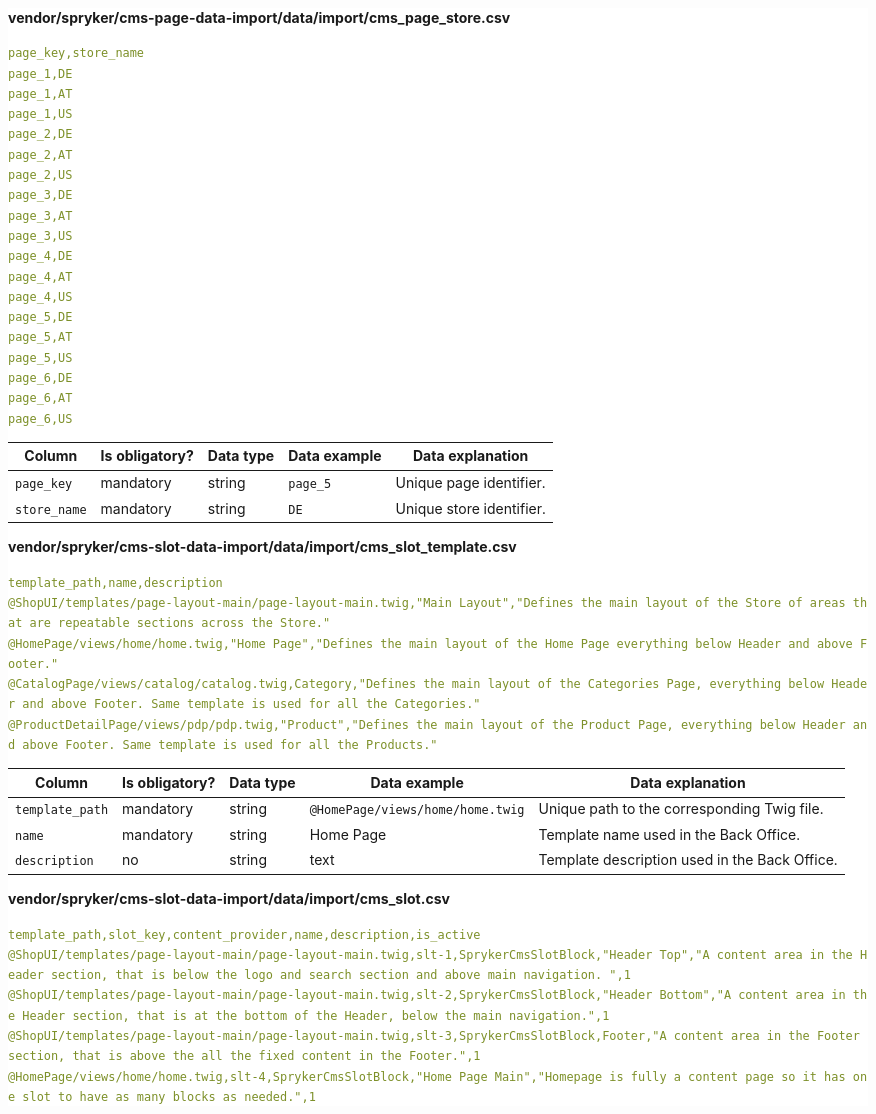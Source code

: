 **vendor/spryker/cms-page-data-import/data/import/cms_page_store.csv**

```yaml
page_key,store_name
page_1,DE
page_1,AT
page_1,US
page_2,DE
page_2,AT
page_2,US
page_3,DE
page_3,AT
page_3,US
page_4,DE
page_4,AT
page_4,US
page_5,DE
page_5,AT
page_5,US
page_6,DE
page_6,AT
page_6,US
```

| Column | Is obligatory? | Data type | Data example | Data explanation |
| --- | --- | --- | --- | --- |
| `page_key` | mandatory | string | `page_5` | Unique page identifier. |
| `store_name` | mandatory | string | `DE` | Unique store identifier. |

**vendor/spryker/cms-slot-data-import/data/import/cms_slot_template.csv**

```yaml
template_path,name,description
@ShopUI/templates/page-layout-main/page-layout-main.twig,"Main Layout","Defines the main layout of the Store of areas that are repeatable sections across the Store."
@HomePage/views/home/home.twig,"Home Page","Defines the main layout of the Home Page everything below Header and above Footer."
@CatalogPage/views/catalog/catalog.twig,Category,"Defines the main layout of the Categories Page, everything below Header and above Footer. Same template is used for all the Categories."
@ProductDetailPage/views/pdp/pdp.twig,"Product","Defines the main layout of the Product Page, everything below Header and above Footer. Same template is used for all the Products."
```

| Column | Is obligatory? | Data type | Data example | Data explanation |
| --- | --- | --- | --- | --- |
| `template_path` | mandatory | string | `@HomePage/views/home/home.twig` | Unique path to the corresponding Twig file. |
| `name` | mandatory | string | Home Page | Template name used in the Back Office. |
| `description` | no | string | text | Template description used in the Back Office. |

**vendor/spryker/cms-slot-data-import/data/import/cms_slot.csv**

```yaml
template_path,slot_key,content_provider,name,description,is_active
@ShopUI/templates/page-layout-main/page-layout-main.twig,slt-1,SprykerCmsSlotBlock,"Header Top","A content area in the Header section, that is below the logo and search section and above main navigation. ",1
@ShopUI/templates/page-layout-main/page-layout-main.twig,slt-2,SprykerCmsSlotBlock,"Header Bottom","A content area in the Header section, that is at the bottom of the Header, below the main navigation.",1
@ShopUI/templates/page-layout-main/page-layout-main.twig,slt-3,SprykerCmsSlotBlock,Footer,"A content area in the Footer section, that is above the all the fixed content in the Footer.",1
@HomePage/views/home/home.twig,slt-4,SprykerCmsSlotBlock,"Home Page Main","Homepage is fully a content page so it has one slot to have as many blocks as needed.",1
```